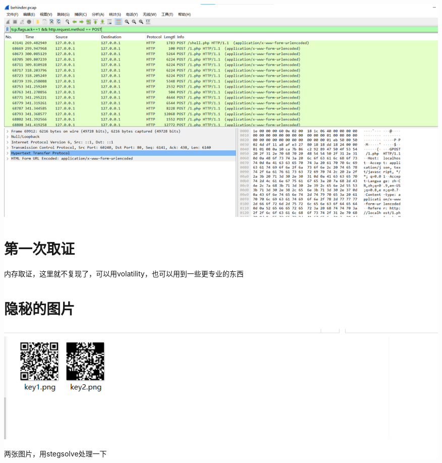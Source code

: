 ![image-20231210092912779](images/73.png)

# 第一次取证

内存取证，这里就不复现了，可以用volatility，也可以用到一些更专业的东西

# 隐秘的图片

![image-20231210093258639](images/74.png)

两张图片，用stegsolve处理一下
